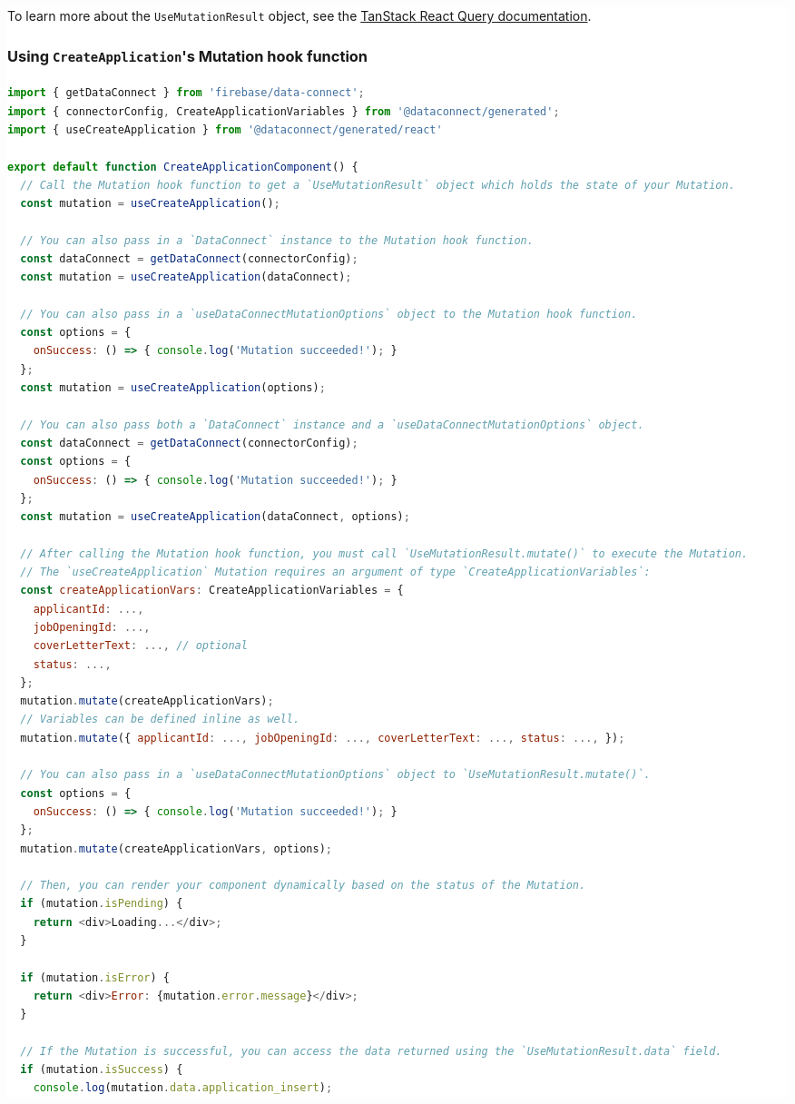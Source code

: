 To learn more about the `UseMutationResult` object, see the [TanStack React Query documentation](https://tanstack.com/query/v5/docs/framework/react/reference/useMutation).

### Using `CreateApplication`'s Mutation hook function

```javascript
import { getDataConnect } from 'firebase/data-connect';
import { connectorConfig, CreateApplicationVariables } from '@dataconnect/generated';
import { useCreateApplication } from '@dataconnect/generated/react'

export default function CreateApplicationComponent() {
  // Call the Mutation hook function to get a `UseMutationResult` object which holds the state of your Mutation.
  const mutation = useCreateApplication();

  // You can also pass in a `DataConnect` instance to the Mutation hook function.
  const dataConnect = getDataConnect(connectorConfig);
  const mutation = useCreateApplication(dataConnect);

  // You can also pass in a `useDataConnectMutationOptions` object to the Mutation hook function.
  const options = {
    onSuccess: () => { console.log('Mutation succeeded!'); }
  };
  const mutation = useCreateApplication(options);

  // You can also pass both a `DataConnect` instance and a `useDataConnectMutationOptions` object.
  const dataConnect = getDataConnect(connectorConfig);
  const options = {
    onSuccess: () => { console.log('Mutation succeeded!'); }
  };
  const mutation = useCreateApplication(dataConnect, options);

  // After calling the Mutation hook function, you must call `UseMutationResult.mutate()` to execute the Mutation.
  // The `useCreateApplication` Mutation requires an argument of type `CreateApplicationVariables`:
  const createApplicationVars: CreateApplicationVariables = {
    applicantId: ..., 
    jobOpeningId: ..., 
    coverLetterText: ..., // optional
    status: ..., 
  };
  mutation.mutate(createApplicationVars);
  // Variables can be defined inline as well.
  mutation.mutate({ applicantId: ..., jobOpeningId: ..., coverLetterText: ..., status: ..., });

  // You can also pass in a `useDataConnectMutationOptions` object to `UseMutationResult.mutate()`.
  const options = {
    onSuccess: () => { console.log('Mutation succeeded!'); }
  };
  mutation.mutate(createApplicationVars, options);

  // Then, you can render your component dynamically based on the status of the Mutation.
  if (mutation.isPending) {
    return <div>Loading...</div>;
  }

  if (mutation.isError) {
    return <div>Error: {mutation.error.message}</div>;
  }

  // If the Mutation is successful, you can access the data returned using the `UseMutationResult.data` field.
  if (mutation.isSuccess) {
    console.log(mutation.data.application_insert);
```